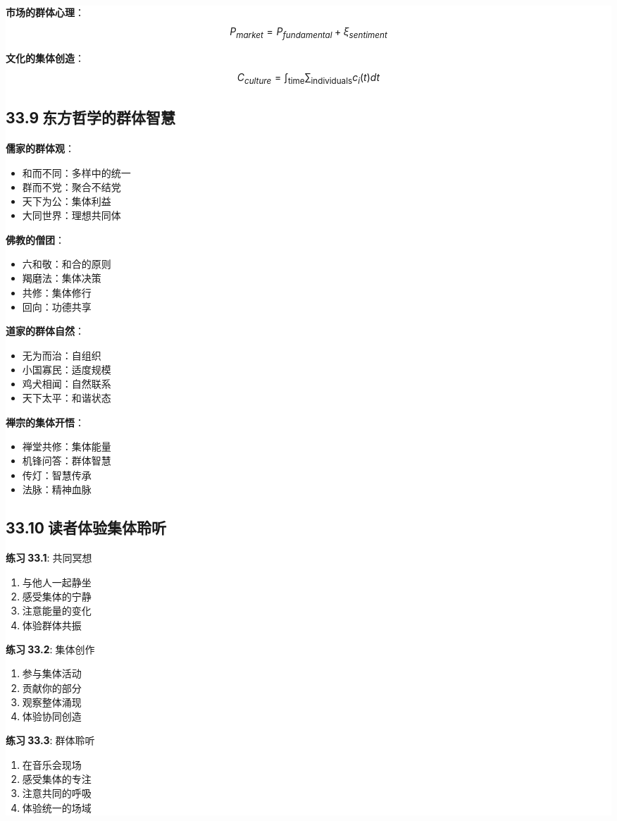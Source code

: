 **市场的群体心理**：
$$
P_{market} = P_{fundamental} + \xi_{sentiment}
$$

**文化的集体创造**：
$$
C_{culture} = \int_{\text{time}} \sum_{\text{individuals}} c_i(t) dt
$$

## 33.9 东方哲学的群体智慧

**儒家的群体观**：
- 和而不同：多样中的统一
- 群而不党：聚合不结党
- 天下为公：集体利益
- 大同世界：理想共同体

**佛教的僧团**：
- 六和敬：和合的原则
- 羯磨法：集体决策
- 共修：集体修行
- 回向：功德共享

**道家的群体自然**：
- 无为而治：自组织
- 小国寡民：适度规模
- 鸡犬相闻：自然联系
- 天下太平：和谐状态

**禅宗的集体开悟**：
- 禅堂共修：集体能量
- 机锋问答：群体智慧
- 传灯：智慧传承
- 法脉：精神血脉

## 33.10 读者体验集体聆听

**练习 33.1**: 共同冥想

1. 与他人一起静坐
2. 感受集体的宁静
3. 注意能量的变化
4. 体验群体共振

**练习 33.2**: 集体创作

1. 参与集体活动
2. 贡献你的部分
3. 观察整体涌现
4. 体验协同创造

**练习 33.3**: 群体聆听

1. 在音乐会现场
2. 感受集体的专注
3. 注意共同的呼吸
4. 体验统一的场域
